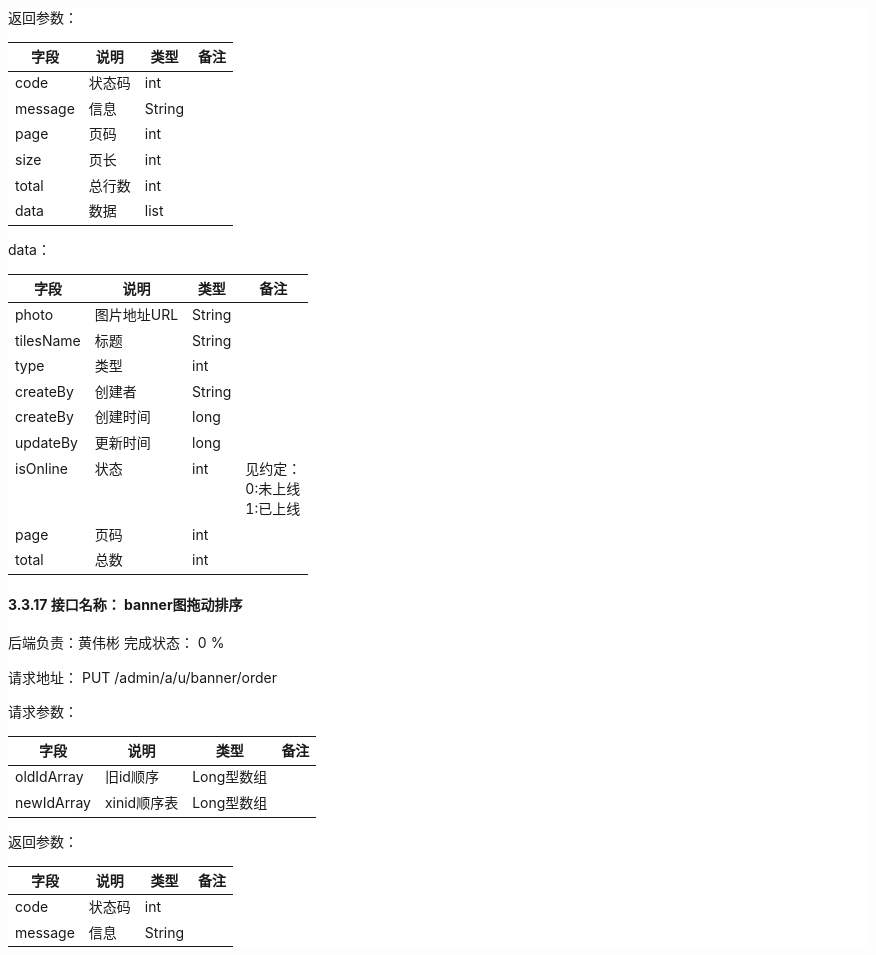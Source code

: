 返回参数：

| 字段    | 说明   | 类型   | 备注 |
| ------- | ------ | ------ | ---- |
| code    | 状态码 | int    |      |
| message | 信息   | String |      |
| page    | 页码   | int    |      |
| size    | 页长   | int    |      |
| total   | 总行数 | int    |      |
| data    | 数据   | list   |      |

data：

| 字段      | 说明        | 类型   | 备注                             |
| --------- | ----------- | ------ | -------------------------------- |
| photo     | 图片地址URL | String |                                  |
| tilesName | 标题        | String |                                  |
| type      | 类型        | int    |                                  |
| createBy  | 创建者      | String |                                  |
| createBy  | 创建时间    | long   |                                  |
| updateBy  | 更新时间    | long   |                                  |
| isOnline  | 状态        | int    | 见约定：<br>0:未上线<br>1:已上线 |
| page      | 页码        | int    |                                  |
| total     | 总数        | int    |                                  |


#### 3.3.17 接口名称： banner图拖动排序

后端负责：黄伟彬 完成状态： 0 %

请求地址： PUT /admin/a/u/banner/order

请求参数：

| 字段       | 说明        | 类型       | 备注 |
| ---------- | ----------- | ---------- | ---- |
| oldIdArray | 旧id顺序    | Long型数组 |      |
| newIdArray | xinid顺序表 | Long型数组 |      |


返回参数：

| 字段    | 说明   | 类型   | 备注 |
| ------- | ------ | ------ | ---- |
| code    | 状态码 | int    |      |
| message | 信息   | String |      |
